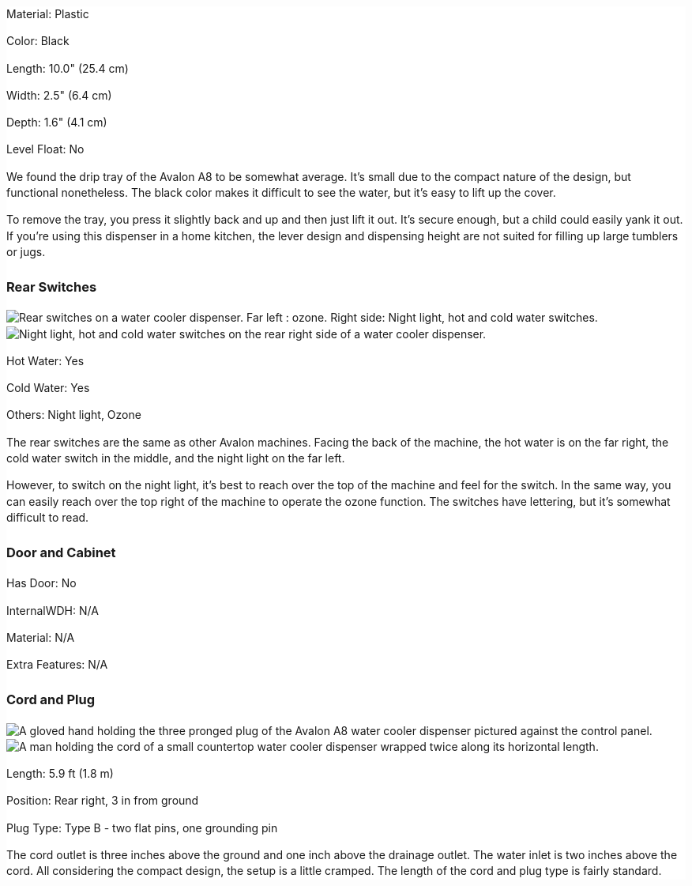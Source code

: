 Material: Plastic

Color: Black

Length: 10.0" (25.4 cm)

Width: 2.5" (6.4 cm)

Depth: 1.6" (4.1 cm)

Level Float: No

We found the drip tray of the Avalon A8 to be somewhat average. It’s small due to the compact nature of the design, but functional nonetheless. The black color makes it difficult to see the water, but it’s easy to lift up the cover.

To remove the tray, you press it slightly back and up and then just lift it out. It’s secure enough, but a child could easily yank it out. If you’re using this dispenser in a home kitchen, the lever design and dispensing height are not suited for filling up large tumblers or jugs.

### Rear Switches

<img src="https://cdn.healthykitchen101.com/reviews/images/water-cooler-dispensers/avalon-a8-countertop-bottleless-water-cooler-rear-switches-cles9puu2000dbk885jtggs7a.jpg" alt="Rear switches on a water cooler dispenser. Far left : ozone. Right side:  Night light, hot and cold water switches." width="300px" height="200px"><img src="https://cdn.healthykitchen101.com/reviews/images/water-cooler-dispensers/avalon-a8-countertop-bottleless-water-cooler-rear-switches-1-cles9rd6b000ebk88fofq0n20.jpg" alt="Night light, hot and cold water switches on the rear right side of a water cooler dispenser." width="300px" height="200px">

Hot Water: Yes

Cold Water: Yes

Others: Night light, Ozone

The rear switches are the same as other Avalon machines. Facing the back of the machine, the hot water is on the far right, the cold water switch in the middle, and the night light on the far left.

However, to switch on the night light, it’s best to reach over the top of the machine and feel for the switch. In the same way, you can easily reach over the top right of the machine to operate the ozone function. The switches have lettering, but it’s somewhat difficult to read.

### Door and Cabinet

Has Door: No

InternalWDH: N/A

Material: N/A

Extra Features: N/A

### Cord and Plug

<img src="https://cdn.healthykitchen101.com/reviews/images/water-cooler-dispensers/avalon-a8-countertop-bottleless-water-cooler-cord-plug-cles9shly000fbk88ajuw0oaq.jpg" alt="A gloved hand holding the three pronged plug of the Avalon A8 water cooler dispenser pictured against the control panel." width="300px" height="200px"><img src="https://cdn.healthykitchen101.com/reviews/images/water-cooler-dispensers/avalon-a8-countertop-bottleless-water-cooler-cord-plug-1-cles9syz6000gbk88cjkpguhn.jpg" alt="A man holding the cord of a small countertop water cooler dispenser wrapped twice along its horizontal length." width="300px" height="200px">

Length: 5.9 ft (1.8 m)

Position: Rear right, 3 in from ground

Plug Type: Type B - two flat pins, one grounding pin

The cord outlet is three inches above the ground and one inch above the drainage outlet. The water inlet is two inches above the cord. All considering the compact design, the setup is a little cramped. The length of the cord and plug type is fairly standard.
